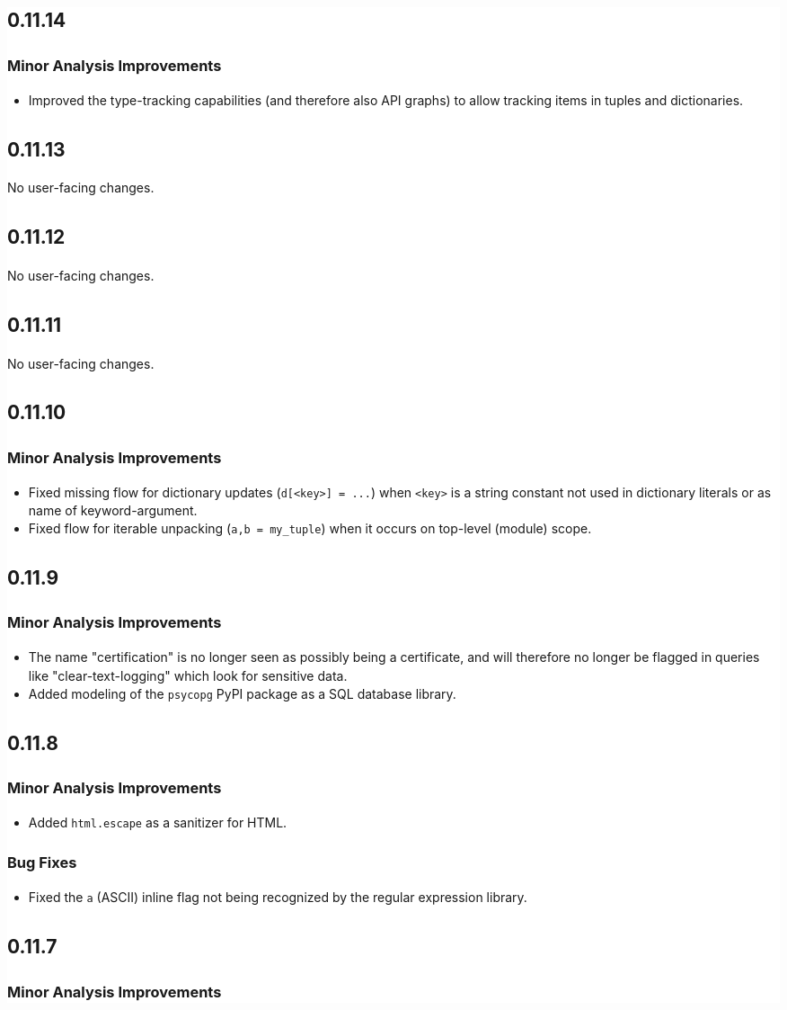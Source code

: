 ## 0.11.14

### Minor Analysis Improvements

* Improved the type-tracking capabilities (and therefore also API graphs) to allow tracking items in tuples and dictionaries.

## 0.11.13

No user-facing changes.

## 0.11.12

No user-facing changes.

## 0.11.11

No user-facing changes.

## 0.11.10

### Minor Analysis Improvements

* Fixed missing flow for dictionary updates (`d[<key>] = ...`) when `<key>` is a string constant not used in dictionary literals or as name of keyword-argument.
* Fixed flow for iterable unpacking (`a,b = my_tuple`) when it occurs on top-level (module) scope.

## 0.11.9

### Minor Analysis Improvements

* The name "certification" is no longer seen as possibly being a certificate, and will therefore no longer be flagged in queries like "clear-text-logging" which look for sensitive data.
* Added modeling of the `psycopg` PyPI package as a SQL database library.

## 0.11.8

### Minor Analysis Improvements

* Added `html.escape` as a sanitizer for HTML.

### Bug Fixes

* Fixed the `a` (ASCII) inline flag not being recognized by the regular expression library.

## 0.11.7

### Minor Analysis Improvements
